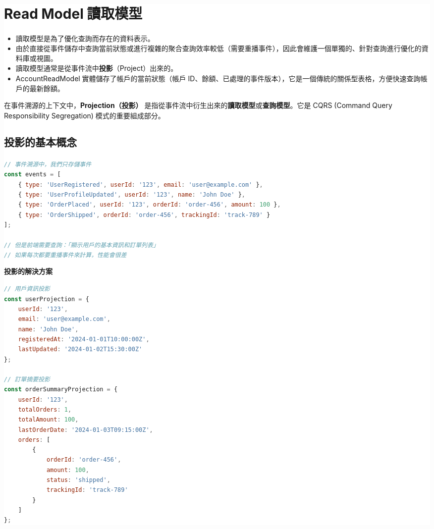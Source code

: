 
# Read Model 讀取模型
- 讀取模型是為了優化查詢而存在的資料表示。
- 由於直接從事件儲存中查詢當前狀態或進行複雜的聚合查詢效率較低（需要重播事件），因此會維護一個單獨的、針對查詢進行優化的資料庫或視圖。
- 讀取模型通常是從事件流中**投影**（Project）出來的。
- AccountReadModel 實體儲存了帳戶的當前狀態（帳戶 ID、餘額、已處理的事件版本），它是一個傳統的關係型表格，方便快速查詢帳戶的最新餘額。



在事件溯源的上下文中，**Projection（投影）** 是指從事件流中衍生出來的**讀取模型**或**查詢模型**。它是 CQRS (Command Query Responsibility Segregation) 模式的重要組成部分。

## 投影的基本概念
```javascript
// 事件溯源中，我們只存儲事件
const events = [
    { type: 'UserRegistered', userId: '123', email: 'user@example.com' },
    { type: 'UserProfileUpdated', userId: '123', name: 'John Doe' },
    { type: 'OrderPlaced', userId: '123', orderId: 'order-456', amount: 100 },
    { type: 'OrderShipped', orderId: 'order-456', trackingId: 'track-789' }
];

// 但是前端需要查詢：「顯示用戶的基本資訊和訂單列表」
// 如果每次都要重播事件來計算，性能會很差
```

**投影的解決方案**
```javascript
// 用戶資訊投影
const userProjection = {
    userId: '123',
    email: 'user@example.com',
    name: 'John Doe',
    registeredAt: '2024-01-01T10:00:00Z',
    lastUpdated: '2024-01-02T15:30:00Z'
};

// 訂單摘要投影
const orderSummaryProjection = {
    userId: '123',
    totalOrders: 1,
    totalAmount: 100,
    lastOrderDate: '2024-01-03T09:15:00Z',
    orders: [
        {
            orderId: 'order-456',
            amount: 100,
            status: 'shipped',
            trackingId: 'track-789'
        }
    ]
};
```
